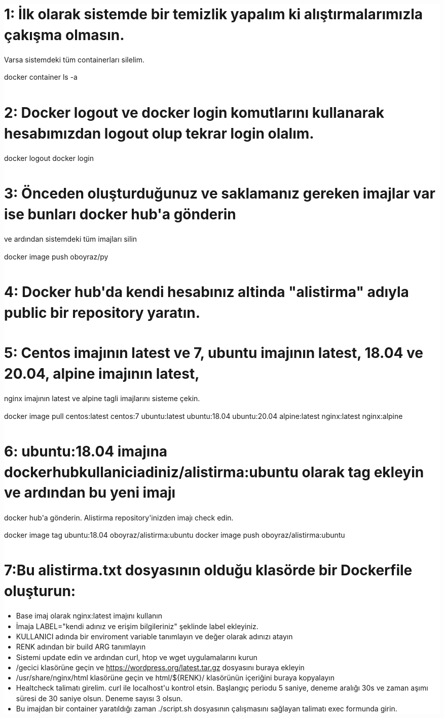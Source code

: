 # 1: İlk olarak sistemde bir temizlik yapalım ki alıştırmalarımızla çakışma olmasın. 
Varsa sistemdeki tüm containerları silelim. 

docker container ls -a

# 2: Docker logout ve docker login komutlarını kullanarak hesabımızdan logout olup tekrar login olalım. 

docker logout
docker login

# 3: Önceden oluşturduğunuz ve saklamanız gereken imajlar var ise bunları docker hub'a gönderin 
ve ardından sistemdeki tüm imajları silin

docker image push oboyraz/py

# 4: Docker hub'da kendi hesabınız altinda "alistirma" adıyla public bir repository yaratın. 



# 5: Centos imajının latest ve 7, ubuntu imajının latest, 18.04 ve 20.04, alpine imajının latest, 
nginx imajının latest ve alpine tagli imajlarını sisteme çekin. 

docker image pull centos:latest 
centos:7 ubuntu:latest ubuntu:18.04 ubuntu:20.04 alpine:latest nginx:latest nginx:alpine   

# 6: ubuntu:18.04 imajına dockerhubkullaniciadiniz/alistirma:ubuntu olarak tag ekleyin ve ardından bu yeni imajı 
docker hub'a gönderin. Alistirma repository'inizden imajı check edin. 

docker image tag ubuntu:18.04 oboyraz/alistirma:ubuntu
docker image push oboyraz/alistirma:ubuntu

# 7:Bu alistirma.txt dosyasının olduğu klasörde bir Dockerfile oluşturun: 
- Base imaj olarak nginx:latest imajını kullanın
- İmaja LABEL="kendi adınız ve erişim bilgileriniz" şeklinde label ekleyiniz. 
- KULLANICI adında bir enviroment variable tanımlayın ve değer olarak adınızı atayın
- RENK adından bir build ARG tanımlayın
- Sistemi update edin ve ardından curl, htop ve wget uygulamalarını kurun
- /gecici klasörüne geçin ve https://wordpress.org/latest.tar.gz dosyasını buraya ekleyin
- /usr/share/nginx/html klasörüne geçin ve html/${RENK}/ klasörünün içeriğini buraya kopyalayın
- Healtcheck talimatı girelim. curl ile localhost'u kontrol etsin. Başlangıç periodu 5 saniye, deneme aralığı 30s ve
zaman aşımı süresi de 30 saniye olsun. Deneme sayısı 3 olsun. 
- Bu imajdan bir container yaratıldığı zaman ./script.sh dosyasının çalışmasını sağlayan talimatı exec formunda girin. 
